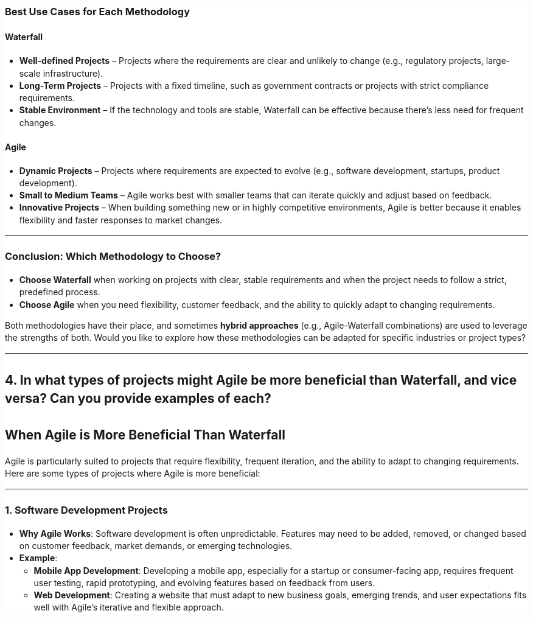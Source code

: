 
### **Best Use Cases for Each Methodology**

#### **Waterfall**  
- **Well-defined Projects** – Projects where the requirements are clear and unlikely to change (e.g., regulatory projects, large-scale infrastructure).  
- **Long-Term Projects** – Projects with a fixed timeline, such as government contracts or projects with strict compliance requirements.  
- **Stable Environment** – If the technology and tools are stable, Waterfall can be effective because there’s less need for frequent changes.  

#### **Agile**  
- **Dynamic Projects** – Projects where requirements are expected to evolve (e.g., software development, startups, product development).  
- **Small to Medium Teams** – Agile works best with smaller teams that can iterate quickly and adjust based on feedback.  
- **Innovative Projects** – When building something new or in highly competitive environments, Agile is better because it enables flexibility and faster responses to market changes.  

---

### **Conclusion: Which Methodology to Choose?**

- **Choose Waterfall** when working on projects with clear, stable requirements and when the project needs to follow a strict, predefined process.
- **Choose Agile** when you need flexibility, customer feedback, and the ability to quickly adapt to changing requirements.

Both methodologies have their place, and sometimes **hybrid approaches** (e.g., Agile-Waterfall combinations) are used to leverage the strengths of both. Would you like to explore how these methodologies can be adapted for specific industries or project types?


<hr>

## 4. In what types of projects might Agile be more beneficial than Waterfall, and vice versa? Can you provide examples of each?

##

## **When Agile is More Beneficial Than Waterfall**

Agile is particularly suited to projects that require flexibility, frequent iteration, and the ability to adapt to changing requirements. Here are some types of projects where Agile is more beneficial:

---

### **1. Software Development Projects**
- **Why Agile Works**: Software development is often unpredictable. Features may need to be added, removed, or changed based on customer feedback, market demands, or emerging technologies.
- **Example**:  
  - **Mobile App Development**: Developing a mobile app, especially for a startup or consumer-facing app, requires frequent user testing, rapid prototyping, and evolving features based on feedback from users. 
  - **Web Development**: Creating a website that must adapt to new business goals, emerging trends, and user expectations fits well with Agile’s iterative and flexible approach.
  